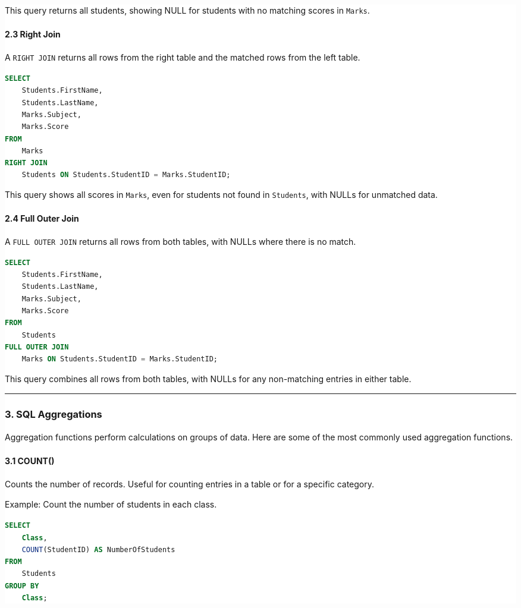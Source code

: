 This query returns all students, showing NULL for students with no matching scores in `Marks`.

#### 2.3 **Right Join**

A `RIGHT JOIN` returns all rows from the right table and the matched rows from the left table.

```sql
SELECT 
    Students.FirstName,
    Students.LastName,
    Marks.Subject,
    Marks.Score
FROM 
    Marks
RIGHT JOIN 
    Students ON Students.StudentID = Marks.StudentID;
```

This query shows all scores in `Marks`, even for students not found in `Students`, with NULLs for unmatched data.

#### 2.4 **Full Outer Join**

A `FULL OUTER JOIN` returns all rows from both tables, with NULLs where there is no match.

```sql
SELECT 
    Students.FirstName,
    Students.LastName,
    Marks.Subject,
    Marks.Score
FROM 
    Students
FULL OUTER JOIN 
    Marks ON Students.StudentID = Marks.StudentID;
```

This query combines all rows from both tables, with NULLs for any non-matching entries in either table.

---

### 3. **SQL Aggregations**

Aggregation functions perform calculations on groups of data. Here are some of the most commonly used aggregation functions.

#### 3.1 **COUNT()**

Counts the number of records. Useful for counting entries in a table or for a specific category.

Example: Count the number of students in each class.

```sql
SELECT 
    Class,
    COUNT(StudentID) AS NumberOfStudents
FROM 
    Students
GROUP BY 
    Class;
```
